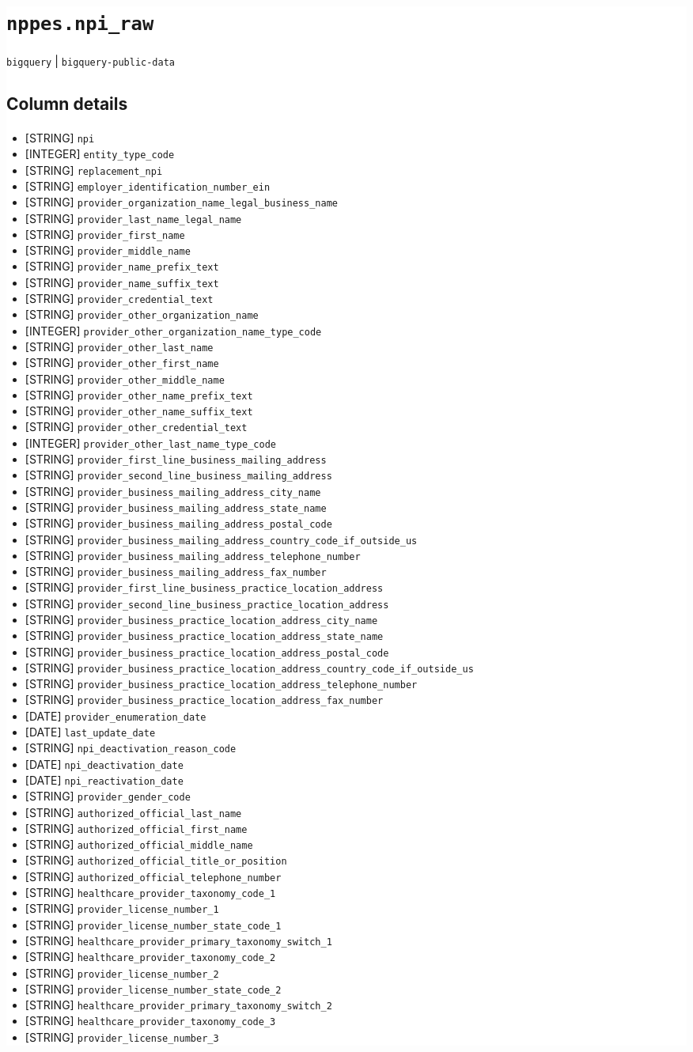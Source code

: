 # `nppes.npi_raw`
`bigquery` | `bigquery-public-data`

## Column details
* [STRING]    `npi`
* [INTEGER]   `entity_type_code`
* [STRING]    `replacement_npi`
* [STRING]    `employer_identification_number_ein`
* [STRING]    `provider_organization_name_legal_business_name`
* [STRING]    `provider_last_name_legal_name`
* [STRING]    `provider_first_name`
* [STRING]    `provider_middle_name`
* [STRING]    `provider_name_prefix_text`
* [STRING]    `provider_name_suffix_text`
* [STRING]    `provider_credential_text`
* [STRING]    `provider_other_organization_name`
* [INTEGER]   `provider_other_organization_name_type_code`
* [STRING]    `provider_other_last_name`
* [STRING]    `provider_other_first_name`
* [STRING]    `provider_other_middle_name`
* [STRING]    `provider_other_name_prefix_text`
* [STRING]    `provider_other_name_suffix_text`
* [STRING]    `provider_other_credential_text`
* [INTEGER]   `provider_other_last_name_type_code`
* [STRING]    `provider_first_line_business_mailing_address`
* [STRING]    `provider_second_line_business_mailing_address`
* [STRING]    `provider_business_mailing_address_city_name`
* [STRING]    `provider_business_mailing_address_state_name`
* [STRING]    `provider_business_mailing_address_postal_code`
* [STRING]    `provider_business_mailing_address_country_code_if_outside_us`
* [STRING]    `provider_business_mailing_address_telephone_number`
* [STRING]    `provider_business_mailing_address_fax_number`
* [STRING]    `provider_first_line_business_practice_location_address`
* [STRING]    `provider_second_line_business_practice_location_address`
* [STRING]    `provider_business_practice_location_address_city_name`
* [STRING]    `provider_business_practice_location_address_state_name`
* [STRING]    `provider_business_practice_location_address_postal_code`
* [STRING]    `provider_business_practice_location_address_country_code_if_outside_us`
* [STRING]    `provider_business_practice_location_address_telephone_number`
* [STRING]    `provider_business_practice_location_address_fax_number`
* [DATE]      `provider_enumeration_date`
* [DATE]      `last_update_date`
* [STRING]    `npi_deactivation_reason_code`
* [DATE]      `npi_deactivation_date`
* [DATE]      `npi_reactivation_date`
* [STRING]    `provider_gender_code`
* [STRING]    `authorized_official_last_name`
* [STRING]    `authorized_official_first_name`
* [STRING]    `authorized_official_middle_name`
* [STRING]    `authorized_official_title_or_position`
* [STRING]    `authorized_official_telephone_number`
* [STRING]    `healthcare_provider_taxonomy_code_1`
* [STRING]    `provider_license_number_1`
* [STRING]    `provider_license_number_state_code_1`
* [STRING]    `healthcare_provider_primary_taxonomy_switch_1`
* [STRING]    `healthcare_provider_taxonomy_code_2`
* [STRING]    `provider_license_number_2`
* [STRING]    `provider_license_number_state_code_2`
* [STRING]    `healthcare_provider_primary_taxonomy_switch_2`
* [STRING]    `healthcare_provider_taxonomy_code_3`
* [STRING]    `provider_license_number_3`